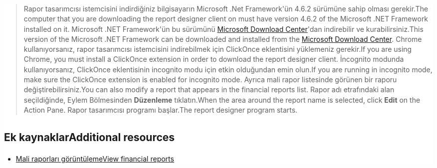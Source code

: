 > <span data-ttu-id="9a99a-243">Rapor tasarımcısı istemcisini indirdiğiniz bilgisayarın Microsoft .Net Framework'ün 4.6.2 sürümüne sahip olması gerekir.</span><span class="sxs-lookup"><span data-stu-id="9a99a-243">The computer that you are downloading the report designer client on must have version 4.6.2 of the Microsoft .NET Framework installed on it.</span></span> <span data-ttu-id="9a99a-244">Microsoft .NET Framework'ün bu sürümünü [Microsoft Download Center](https://www.microsoft.com/en-us/download/details.aspx?id=53345)'dan indirebilir ve kurabilirsiniz.</span><span class="sxs-lookup"><span data-stu-id="9a99a-244">This version of the Microsoft .NET Framework can be downloaded and installed from the [Microsoft Download Center](https://www.microsoft.com/en-us/download/details.aspx?id=53345).</span></span> <span data-ttu-id="9a99a-245">Chrome kullanıyorsanız, rapor tasarımcısı istemcisini indirebilmek için ClickOnce eklentisini yüklemeniz gerekir.</span><span class="sxs-lookup"><span data-stu-id="9a99a-245">If you are using Chrome, you must install a ClickOnce extension in order to download the report designer client.</span></span> <span data-ttu-id="9a99a-246">İncognito modunda kullanıyorsanız, ClickOnce eklentisinin incognito modu için etkin olduğundan emin olun.</span><span class="sxs-lookup"><span data-stu-id="9a99a-246">If you are running in incognito mode, make sure the ClickOnce extension is enabled for incognito mode.</span></span> <span data-ttu-id="9a99a-247">Ayrıca mali rapor listesinde görünen bir raporu değiştirebilirsiniz.</span><span class="sxs-lookup"><span data-stu-id="9a99a-247">You can also modify a report that appears in the financial reports list.</span></span> <span data-ttu-id="9a99a-248">Rapor adı etrafındaki alan seçildiğinde, Eylem Bölmesinden **Düzenleme** tıklatın.</span><span class="sxs-lookup"><span data-stu-id="9a99a-248">When the area around the report name is selected, click **Edit** on the Action Pane.</span></span> <span data-ttu-id="9a99a-249">Rapor tasarımcısı programı başlar.</span><span class="sxs-lookup"><span data-stu-id="9a99a-249">The report designer program starts.</span></span>

## <a name="additional-resources"></a><span data-ttu-id="9a99a-250">Ek kaynaklar</span><span class="sxs-lookup"><span data-stu-id="9a99a-250">Additional resources</span></span>
- [<span data-ttu-id="9a99a-251">Mali raporları görüntüleme</span><span class="sxs-lookup"><span data-stu-id="9a99a-251">View financial reports</span></span>](view-financial-reports.md)





